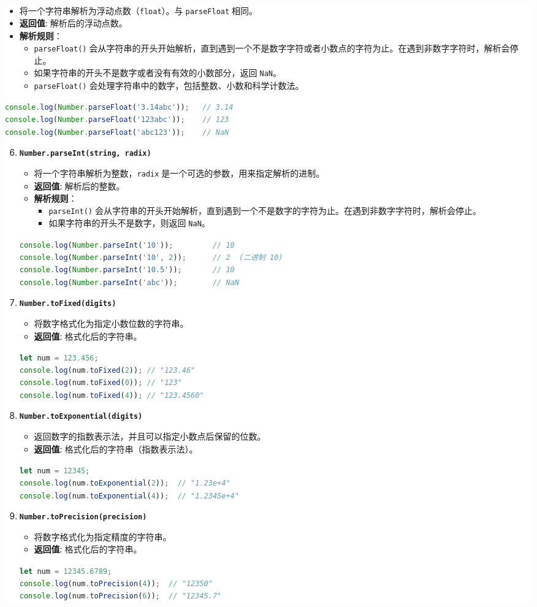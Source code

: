    - 将一个字符串解析为浮动点数（`float`）。与 `parseFloat` 相同。
   - **返回值**: 解析后的浮动点数。
   - **解析规则**：
       - `parseFloat()` 会从字符串的开头开始解析，直到遇到一个不是数字字符或者小数点的字符为止。在遇到非数字字符时，解析会停止。
       - 如果字符串的开头不是数字或者没有有效的小数部分，返回 `NaN`。
       - `parseFloat()` 会处理字符串中的数字，包括整数、小数和科学计数法。

   ```javascript
   console.log(Number.parseFloat('3.14abc'));   // 3.14
   console.log(Number.parseFloat('123abc'));    // 123
   console.log(Number.parseFloat('abc123'));    // NaN
   ```

6. **`Number.parseInt(string, radix)`**

   - 将一个字符串解析为整数，`radix` 是一个可选的参数，用来指定解析的进制。
   - **返回值**: 解析后的整数。
   - **解析规则**：
       - `parseInt()` 会从字符串的开头开始解析，直到遇到一个不是数字的字符为止。在遇到非数字字符时，解析会停止。
       - 如果字符串的开头不是数字，则返回 `NaN`。

   ```javascript
   console.log(Number.parseInt('10'));         // 10
   console.log(Number.parseInt('10', 2));      // 2  (二进制 10)
   console.log(Number.parseInt('10.5'));       // 10
   console.log(Number.parseInt('abc'));        // NaN
   ```

7. **`Number.toFixed(digits)`**

   - 将数字格式化为指定小数位数的字符串。
   - **返回值**: 格式化后的字符串。

   ```javascript
   let num = 123.456;
   console.log(num.toFixed(2)); // "123.46"
   console.log(num.toFixed(0)); // "123"
   console.log(num.toFixed(4)); // "123.4560"
   ```

8. **`Number.toExponential(digits)`**

   - 返回数字的指数表示法，并且可以指定小数点后保留的位数。
   - **返回值**: 格式化后的字符串（指数表示法）。

   ```javascript
   let num = 12345;
   console.log(num.toExponential(2));  // "1.23e+4"
   console.log(num.toExponential(4));  // "1.2345e+4"
   ```

9. **`Number.toPrecision(precision)`**

   - 将数字格式化为指定精度的字符串。
   - **返回值**: 格式化后的字符串。

   ```javascript
   let num = 12345.6789;
   console.log(num.toPrecision(4));  // "12350"
   console.log(num.toPrecision(6));  // "12345.7"
   ```
